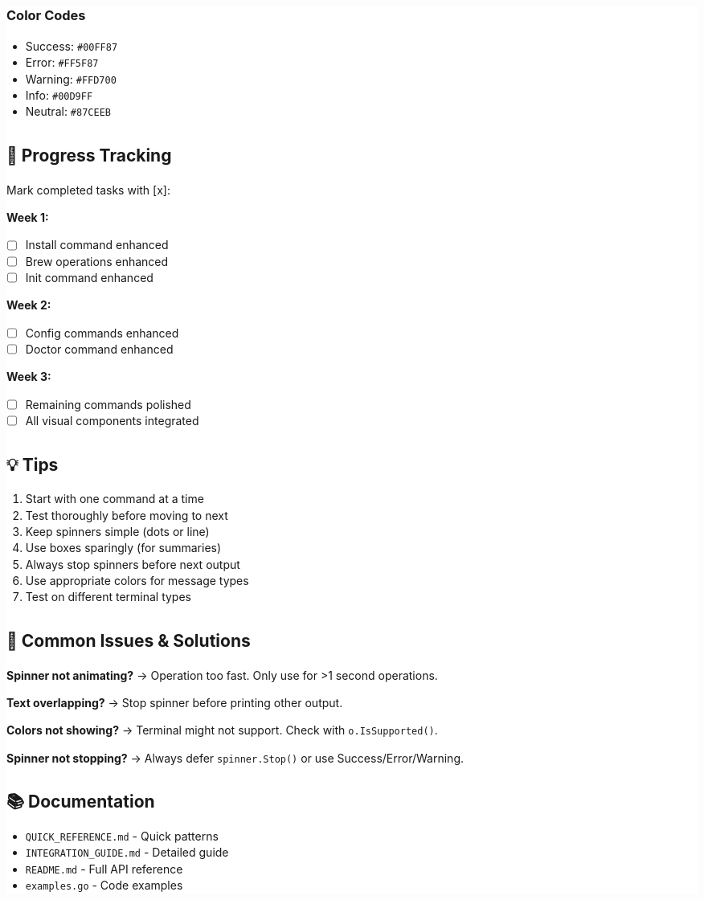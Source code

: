 ### Color Codes
- Success: `#00FF87`
- Error: `#FF5F87`
- Warning: `#FFD700`
- Info: `#00D9FF`
- Neutral: `#87CEEB`

## 🚦 Progress Tracking

Mark completed tasks with [x]:

**Week 1:**
- [ ] Install command enhanced
- [ ] Brew operations enhanced
- [ ] Init command enhanced

**Week 2:**
- [ ] Config commands enhanced
- [ ] Doctor command enhanced

**Week 3:**
- [ ] Remaining commands polished
- [ ] All visual components integrated

## 💡 Tips

1. Start with one command at a time
2. Test thoroughly before moving to next
3. Keep spinners simple (dots or line)
4. Use boxes sparingly (for summaries)
5. Always stop spinners before next output
6. Use appropriate colors for message types
7. Test on different terminal types

## 🐛 Common Issues & Solutions

**Spinner not animating?**
→ Operation too fast. Only use for >1 second operations.

**Text overlapping?**
→ Stop spinner before printing other output.

**Colors not showing?**
→ Terminal might not support. Check with `o.IsSupported()`.

**Spinner not stopping?**
→ Always defer `spinner.Stop()` or use Success/Error/Warning.

## 📚 Documentation

- `QUICK_REFERENCE.md` - Quick patterns
- `INTEGRATION_GUIDE.md` - Detailed guide
- `README.md` - Full API reference
- `examples.go` - Code examples

